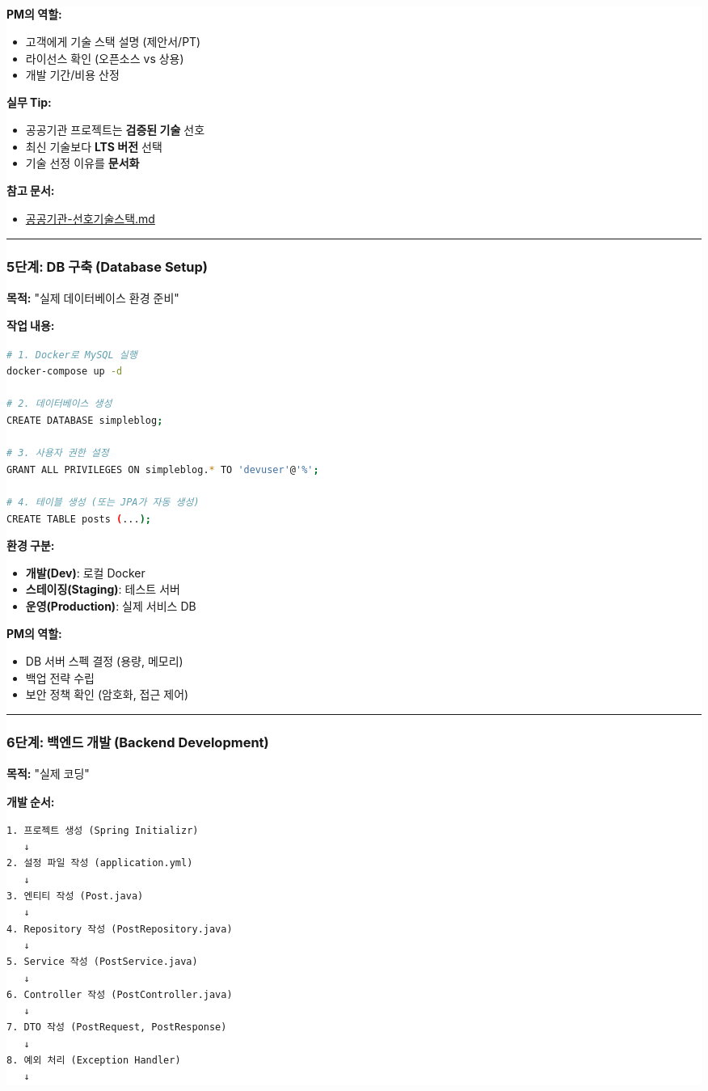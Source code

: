 **PM의 역할:**
- 고객에게 기술 스택 설명 (제안서/PT)
- 라이선스 확인 (오픈소스 vs 상용)
- 개발 기간/비용 산정

**실무 Tip:**
- 공공기관 프로젝트는 **검증된 기술** 선호
- 최신 기술보다 **LTS 버전** 선택
- 기술 선정 이유를 **문서화**

**참고 문서:**
- [공공기관-선호기술스택.md](../01-입찰과제안/공공기관-선호기술스택.md)

---

### 5단계: DB 구축 (Database Setup)

**목적:** "실제 데이터베이스 환경 준비"

**작업 내용:**
```bash
# 1. Docker로 MySQL 실행
docker-compose up -d

# 2. 데이터베이스 생성
CREATE DATABASE simpleblog;

# 3. 사용자 권한 설정
GRANT ALL PRIVILEGES ON simpleblog.* TO 'devuser'@'%';

# 4. 테이블 생성 (또는 JPA가 자동 생성)
CREATE TABLE posts (...);
```

**환경 구분:**
- **개발(Dev)**: 로컬 Docker
- **스테이징(Staging)**: 테스트 서버
- **운영(Production)**: 실제 서비스 DB

**PM의 역할:**
- DB 서버 스펙 결정 (용량, 메모리)
- 백업 전략 수립
- 보안 정책 확인 (암호화, 접근 제어)

---

### 6단계: 백엔드 개발 (Backend Development)

**목적:** "실제 코딩"

**개발 순서:**
```
1. 프로젝트 생성 (Spring Initializr)
   ↓
2. 설정 파일 작성 (application.yml)
   ↓
3. 엔티티 작성 (Post.java)
   ↓
4. Repository 작성 (PostRepository.java)
   ↓
5. Service 작성 (PostService.java)
   ↓
6. Controller 작성 (PostController.java)
   ↓
7. DTO 작성 (PostRequest, PostResponse)
   ↓
8. 예외 처리 (Exception Handler)
   ↓
```